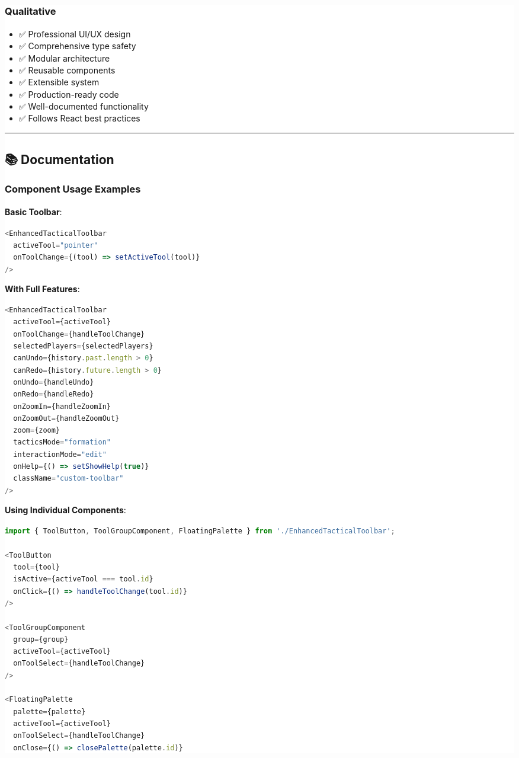 ### Qualitative
- ✅ Professional UI/UX design
- ✅ Comprehensive type safety
- ✅ Modular architecture
- ✅ Reusable components
- ✅ Extensible system
- ✅ Production-ready code
- ✅ Well-documented functionality
- ✅ Follows React best practices

---

## 📚 Documentation

### Component Usage Examples

**Basic Toolbar**:
```typescript
<EnhancedTacticalToolbar
  activeTool="pointer"
  onToolChange={(tool) => setActiveTool(tool)}
/>
```

**With Full Features**:
```typescript
<EnhancedTacticalToolbar
  activeTool={activeTool}
  onToolChange={handleToolChange}
  selectedPlayers={selectedPlayers}
  canUndo={history.past.length > 0}
  canRedo={history.future.length > 0}
  onUndo={handleUndo}
  onRedo={handleRedo}
  onZoomIn={handleZoomIn}
  onZoomOut={handleZoomOut}
  zoom={zoom}
  tacticsMode="formation"
  interactionMode="edit"
  onHelp={() => setShowHelp(true)}
  className="custom-toolbar"
/>
```

**Using Individual Components**:
```typescript
import { ToolButton, ToolGroupComponent, FloatingPalette } from './EnhancedTacticalToolbar';

<ToolButton
  tool={tool}
  isActive={activeTool === tool.id}
  onClick={() => handleToolChange(tool.id)}
/>

<ToolGroupComponent
  group={group}
  activeTool={activeTool}
  onToolSelect={handleToolChange}
/>

<FloatingPalette
  palette={palette}
  activeTool={activeTool}
  onToolSelect={handleToolChange}
  onClose={() => closePalette(palette.id)}
```